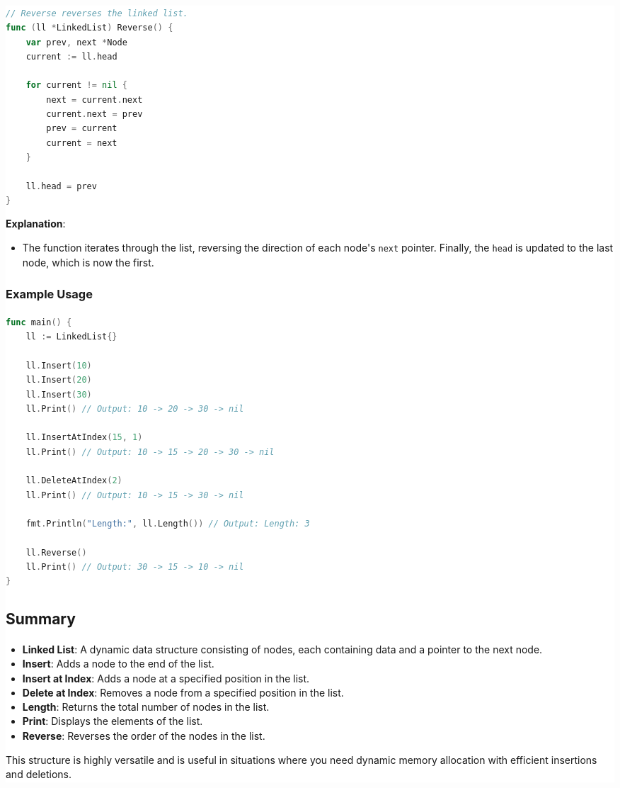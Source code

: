 ```go
// Reverse reverses the linked list.
func (ll *LinkedList) Reverse() {
    var prev, next *Node
    current := ll.head

    for current != nil {
        next = current.next
        current.next = prev
        prev = current
        current = next
    }

    ll.head = prev
}
```

**Explanation**:
- The function iterates through the list, reversing the direction of each node's `next` pointer. Finally, the `head` is updated to the last node, which is now the first.

### Example Usage

```go
func main() {
    ll := LinkedList{}

    ll.Insert(10)
    ll.Insert(20)
    ll.Insert(30)
    ll.Print() // Output: 10 -> 20 -> 30 -> nil

    ll.InsertAtIndex(15, 1)
    ll.Print() // Output: 10 -> 15 -> 20 -> 30 -> nil

    ll.DeleteAtIndex(2)
    ll.Print() // Output: 10 -> 15 -> 30 -> nil

    fmt.Println("Length:", ll.Length()) // Output: Length: 3

    ll.Reverse()
    ll.Print() // Output: 30 -> 15 -> 10 -> nil
}
```

## Summary

- **Linked List**: A dynamic data structure consisting of nodes, each containing data and a pointer to the next node.
- **Insert**: Adds a node to the end of the list.
- **Insert at Index**: Adds a node at a specified position in the list.
- **Delete at Index**: Removes a node from a specified position in the list.
- **Length**: Returns the total number of nodes in the list.
- **Print**: Displays the elements of the list.
- **Reverse**: Reverses the order of the nodes in the list.

This structure is highly versatile and is useful in situations where you need dynamic memory allocation with efficient insertions and deletions.